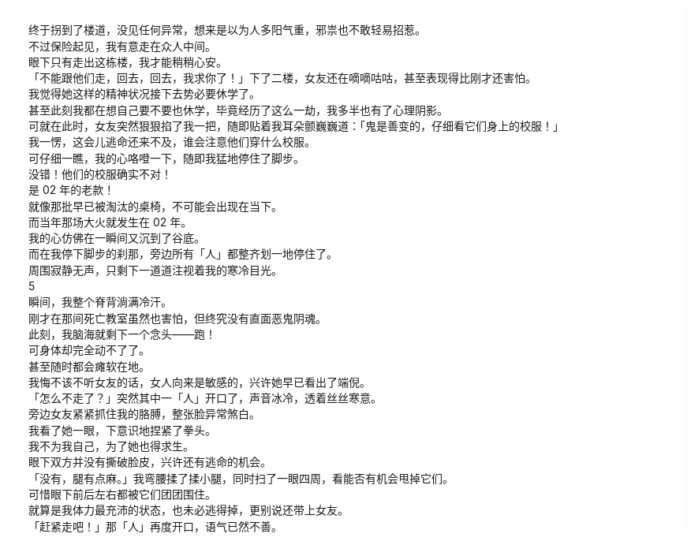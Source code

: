 <br>   
&emsp;&emsp;终于拐到了楼道，没见任何异常，想来是以为人多阳气重，邪祟也不敢轻易招惹。  
<br>   
&emsp;&emsp;不过保险起见，我有意走在众人中间。  
<br>   
&emsp;&emsp;眼下只有走出这栋楼，我才能稍稍心安。  
<br>   
&emsp;&emsp;「不能跟他们走，回去，回去，我求你了！」下了二楼，女友还在嘀嘀咕咕，甚至表现得比刚才还害怕。  
<br>   
&emsp;&emsp;我觉得她这样的精神状况接下去势必要休学了。  
<br>   
&emsp;&emsp;甚至此刻我都在想自己要不要也休学，毕竟经历了这么一劫，我多半也有了心理阴影。  
<br>   
&emsp;&emsp;可就在此时，女友突然狠狠掐了我一把，随即贴着我耳朵颤巍巍道：「鬼是善变的，仔细看它们身上的校服！」  
<br>   
&emsp;&emsp;我一愣，这会儿逃命还来不及，谁会注意他们穿什么校服。  
<br>   
&emsp;&emsp;可仔细一瞧，我的心咯噔一下，随即我猛地停住了脚步。  
<br>   
&emsp;&emsp;没错！他们的校服确实不对！  
<br>   
&emsp;&emsp;是 02 年的老款！  
<br>   
&emsp;&emsp;就像那批早已被淘汰的桌椅，不可能会出现在当下。  
<br>   
&emsp;&emsp;而当年那场大火就发生在 02 年。  
<br>   
&emsp;&emsp;我的心仿佛在一瞬间又沉到了谷底。  
<br>   
&emsp;&emsp;而在我停下脚步的刹那，旁边所有「人」都整齐划一地停住了。  
<br>   
&emsp;&emsp;周围寂静无声，只剩下一道道注视着我的寒冷目光。  
<br>   
&emsp;&emsp;5  
<br>   
&emsp;&emsp;瞬间，我整个脊背淌满冷汗。  
<br>   
&emsp;&emsp;刚才在那间死亡教室虽然也害怕，但终究没有直面恶鬼阴魂。  
<br>   
&emsp;&emsp;此刻，我脑海就剩下一个念头——跑！  
<br>   
&emsp;&emsp;可身体却完全动不了了。  
<br>   
&emsp;&emsp;甚至随时都会瘫软在地。  
<br>   
&emsp;&emsp;我悔不该不听女友的话，女人向来是敏感的，兴许她早已看出了端倪。  
<br>   
&emsp;&emsp;「怎么不走了？」突然其中一「人」开口了，声音冰冷，透着丝丝寒意。  
<br>   
&emsp;&emsp;旁边女友紧紧抓住我的胳膊，整张脸异常煞白。  
<br>   
&emsp;&emsp;我看了她一眼，下意识地捏紧了拳头。  
<br>   
&emsp;&emsp;我不为我自己，为了她也得求生。  
<br>   
&emsp;&emsp;眼下双方并没有撕破脸皮，兴许还有逃命的机会。  
<br>   
&emsp;&emsp;「没有，腿有点麻。」我弯腰揉了揉小腿，同时扫了一眼四周，看能否有机会甩掉它们。  
<br>   
&emsp;&emsp;可惜眼下前后左右都被它们团团围住。  
<br>   
&emsp;&emsp;就算是我体力最充沛的状态，也未必逃得掉，更别说还带上女友。  
<br>   
&emsp;&emsp;「赶紧走吧！」那「人」再度开口，语气已然不善。  